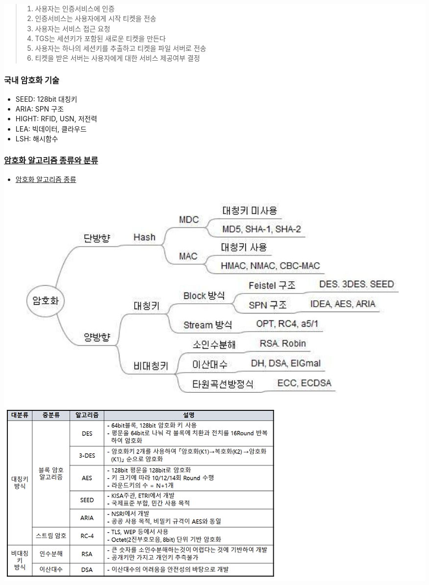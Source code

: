 > 1. 사용자는 인증서비스에 인증
> 2. 인증서비스는 사용자에게 시작 티켓을 전송
> 3. 사용자는 서비스 접근 요청
> 4. TGS는 세션키가 포함된 새로운 티켓을 만든다
> 5. 사용자는 하나의 세션키를 추출하고 티켓을 파일 서버로 전송
> 6. 티켓을 받은 서버는 사용자에게 대한 서비스 제공여부 결정

### 국내 암호화 기술

- SEED: 128bit 대칭키
- ARIA: SPN 구조
- HIGHT: RFID, USN, 저전력
- LEA: 빅데이터, 클라우드
- LSH: 해시함수

### [암호화 알고리즘 종류와 분류](https://velog.io/@inyong_pang/Programming-암호화-알고리즘-종류와-분류)

- [암호화 알고리즘 종류](https://danyoujeong.tistory.com/221)
![암호화 알고리즘 종류](./img/crypto1.png)

![Symmetric-key encryption algorithm](./img/crypto.png)
